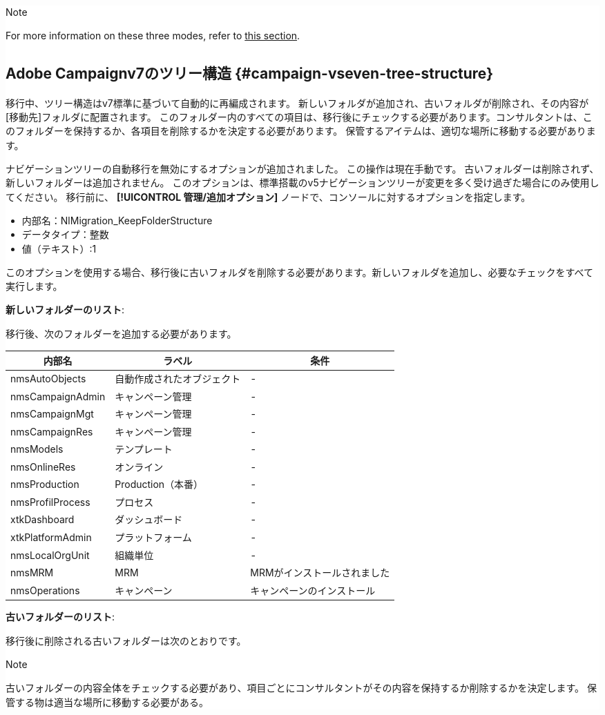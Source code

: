 >[!NOTE]
>
>For more information on these three modes, refer to [this section](../../configuration/using/about-web-tracking.md).

## Adobe Campaignv7のツリー構造 {#campaign-vseven-tree-structure}

移行中、ツリー構造はv7標準に基づいて自動的に再編成されます。 新しいフォルダが追加され、古いフォルダが削除され、その内容が[移動先]フォルダに配置されます。 このフォルダー内のすべての項目は、移行後にチェックする必要があります。コンサルタントは、このフォルダーを保持するか、各項目を削除するかを決定する必要があります。 保管するアイテムは、適切な場所に移動する必要があります。

ナビゲーションツリーの自動移行を無効にするオプションが追加されました。 この操作は現在手動です。 古いフォルダーは削除されず、新しいフォルダーは追加されません。 このオプションは、標準搭載のv5ナビゲーションツリーが変更を多く受け過ぎた場合にのみ使用してください。 移行前に、 **[!UICONTROL 管理/追加オプション]** ノードで、コンソールに対するオプションを指定します。

* 内部名：NlMigration_KeepFolderStructure
* データタイプ：整数
* 値（テキスト）:1

このオプションを使用する場合、移行後に古いフォルダを削除する必要があります。新しいフォルダを追加し、必要なチェックをすべて実行します。

**新しいフォルダーのリスト**:

移行後、次のフォルダーを追加する必要があります。

| 内部名 | ラベル | 条件 |
|---|---|---|
| nmsAutoObjects | 自動作成されたオブジェクト | - |
| nmsCampaignAdmin | キャンペーン管理 | - |
| nmsCampaignMgt | キャンペーン管理 | - |
| nmsCampaignRes | キャンペーン管理 | - |
| nmsModels | テンプレート | - |
| nmsOnlineRes | オンライン | - |
| nmsProduction | Production（本番） | - |
| nmsProfilProcess | プロセス | - |
| xtkDashboard | ダッシュボード | - |
| xtkPlatformAdmin | プラットフォーム | - |
| nmsLocalOrgUnit | 組織単位 | - |
| nmsMRM | MRM | MRMがインストールされました |
| nmsOperations | キャンペーン | キャンペーンのインストール |

**古いフォルダーのリスト**:

移行後に削除される古いフォルダーは次のとおりです。

>[!NOTE]
>
>古いフォルダーの内容全体をチェックする必要があり、項目ごとにコンサルタントがその内容を保持するか削除するかを決定します。 保管する物は適当な場所に移動する必要がある。
